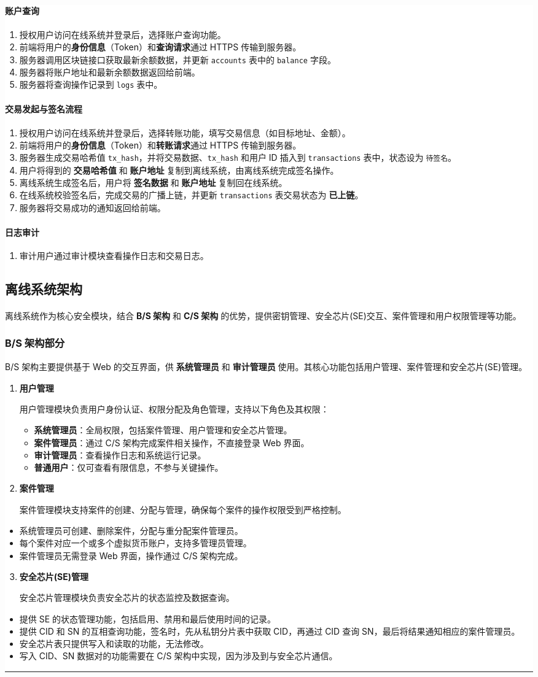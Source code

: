 #### 账户查询

1.  授权用户访问在线系统并登录后，选择账户查询功能。
2.  前端将用户的**身份信息**（Token）和**查询请求**通过 HTTPS 传输到服务器。
3.  服务器调用区块链接口获取最新余额数据，并更新 `accounts` 表中的 `balance` 字段。
4.  服务器将账户地址和最新余额数据返回给前端。
5.  服务器将查询操作记录到 `logs` 表中。

#### 交易发起与签名流程

1. 授权用户访问在线系统并登录后，选择转账功能，填写交易信息（如目标地址、金额）。
1. 前端将用户的**身份信息**（Token）和**转账请求**通过 HTTPS 传输到服务器。
1. 服务器生成交易哈希值 `tx_hash`，并将交易数据、`tx_hash` 和用户 ID 插入到 `transactions` 表中，状态设为 `待签名`。
1. 用户将得到的 **交易哈希值** 和 **账户地址** 复制到离线系统，由离线系统完成签名操作。
1. 离线系统生成签名后，用户将 **签名数据** 和 **账户地址** 复制回在线系统。
1. 在线系统校验签名后，完成交易的广播上链，并更新 `transactions` 表交易状态为 **已上链**。
1. 服务器将交易成功的通知返回给前端。
#### 日志审计

1.   审计用户通过审计模块查看操作日志和交易日志。

## 离线系统架构

离线系统作为核心安全模块，结合 **B/S 架构** 和 **C/S 架构** 的优势，提供密钥管理、安全芯片(SE)交互、案件管理和用户权限管理等功能。

###  B/S 架构部分

B/S 架构主要提供基于 Web 的交互界面，供 **系统管理员** 和 **审计管理员** 使用。其核心功能包括用户管理、案件管理和安全芯片(SE)管理。

1.   **用户管理**

     用户管理模块负责用户身份认证、权限分配及角色管理，支持以下角色及其权限：

     -   **系统管理员**：全局权限，包括案件管理、用户管理和安全芯片管理。
     -   **案件管理员**：通过 C/S 架构完成案件相关操作，不直接登录 Web 界面。
     -   **审计管理员**：查看操作日志和系统运行记录。
     -   **普通用户**：仅可查看有限信息，不参与关键操作。


2.   **案件管理**

     案件管理模块支持案件的创建、分配与管理，确保每个案件的操作权限受到严格控制。

-   系统管理员可创建、删除案件，分配与重分配案件管理员。
-   每个案件对应一个或多个虚拟货币账户，支持多管理员管理。
-   案件管理员无需登录 Web 界面，操作通过 C/S 架构完成。

3.   **安全芯片(SE)管理**

     安全芯片管理模块负责安全芯片的状态监控及数据查询。

-   提供 SE 的状态管理功能，包括启用、禁用和最后使用时间的记录。
-   提供 CID 和 SN 的互相查询功能，签名时，先从私钥分片表中获取 CID，再通过 CID 查询 SN，最后将结果通知相应的案件管理员。
-   安全芯片表只提供写入和读取的功能，无法修改。
-   写入 CID、SN 数据对的功能需要在 C/S 架构中实现，因为涉及到与安全芯片通信。

---
